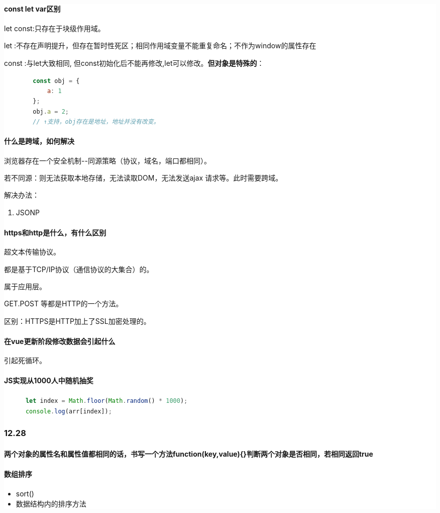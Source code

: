 #### const let var区别

  let const:只存在于块级作用域。

  let :不存在声明提升，但存在暂时性死区；相同作用域变量不能重复命名；不作为window的属性存在

  const :与let大致相同, 但const初始化后不能再修改,let可以修改。**但对象是特殊的**：

  ```js
          const obj = {
              a: 1
          };
          obj.a = 2;
          // ↑支持，obj存在是地址，地址并没有改变。
  ```

#### 什么是跨域，如何解决

  浏览器存在一个安全机制--同源策略（协议，域名，端口都相同）。

  若不同源：则无法获取本地存储，无法读取DOM，无法发送ajax 请求等。此时需要跨域。

  解决办法：

  1. JSONP

#### https和http是什么，有什么区别

  超文本传输协议。

  都是基于TCP/IP协议（通信协议的大集合）的。

  属于应用层。

  GET.POST 等都是HTTP的一个方法。

  区别：HTTPS是HTTP加上了SSL加密处理的。

#### 在vue更新阶段修改数据会引起什么

  引起死循环。

#### JS实现从1000人中随机抽奖

  ```js
        let index = Math.floor(Math.random() * 1000);
        console.log(arr[index]);
  ```

### 12.28

#### 两个对象的属性名和属性值都相同的话，书写一个方法function(key,value){}判断两个对象是否相同，若相同返回true

   

#### 数组排序

   + sort()
   + 数据结构内的排序方法
